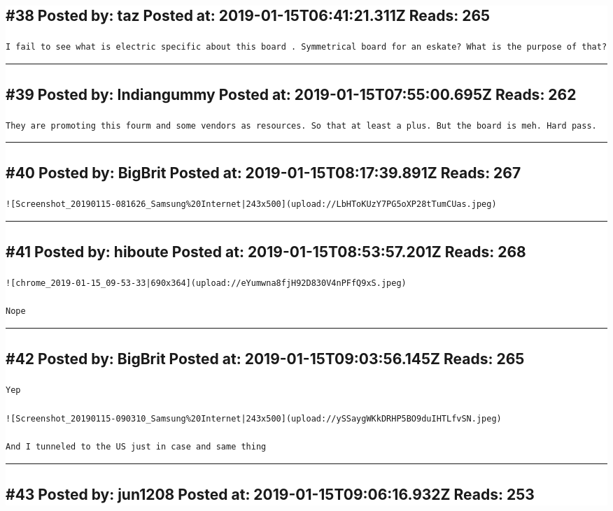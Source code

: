 ## \#38 Posted by: taz Posted at: 2019-01-15T06:41:21.311Z Reads: 265

```
I fail to see what is electric specific about this board . Symmetrical board for an eskate? What is the purpose of that?
```

---
## \#39 Posted by: Indiangummy Posted at: 2019-01-15T07:55:00.695Z Reads: 262

```
They are promoting this fourm and some vendors as resources. So that at least a plus. But the board is meh. Hard pass.
```

---
## \#40 Posted by: BigBrit Posted at: 2019-01-15T08:17:39.891Z Reads: 267

```
![Screenshot_20190115-081626_Samsung%20Internet|243x500](upload://LbHToKUzY7PG5oXP28tTumCUas.jpeg)
```

---
## \#41 Posted by: hiboute Posted at: 2019-01-15T08:53:57.201Z Reads: 268

```
![chrome_2019-01-15_09-53-33|690x364](upload://eYumwna8fjH92D830V4nPFfQ9xS.jpeg) 

Nope
```

---
## \#42 Posted by: BigBrit Posted at: 2019-01-15T09:03:56.145Z Reads: 265

```
Yep

![Screenshot_20190115-090310_Samsung%20Internet|243x500](upload://ySSaygWKkDRHP5BO9duIHTLfvSN.jpeg) 

And I tunneled to the US just in case and same thing
```

---
## \#43 Posted by: jun1208 Posted at: 2019-01-15T09:06:16.932Z Reads: 253
